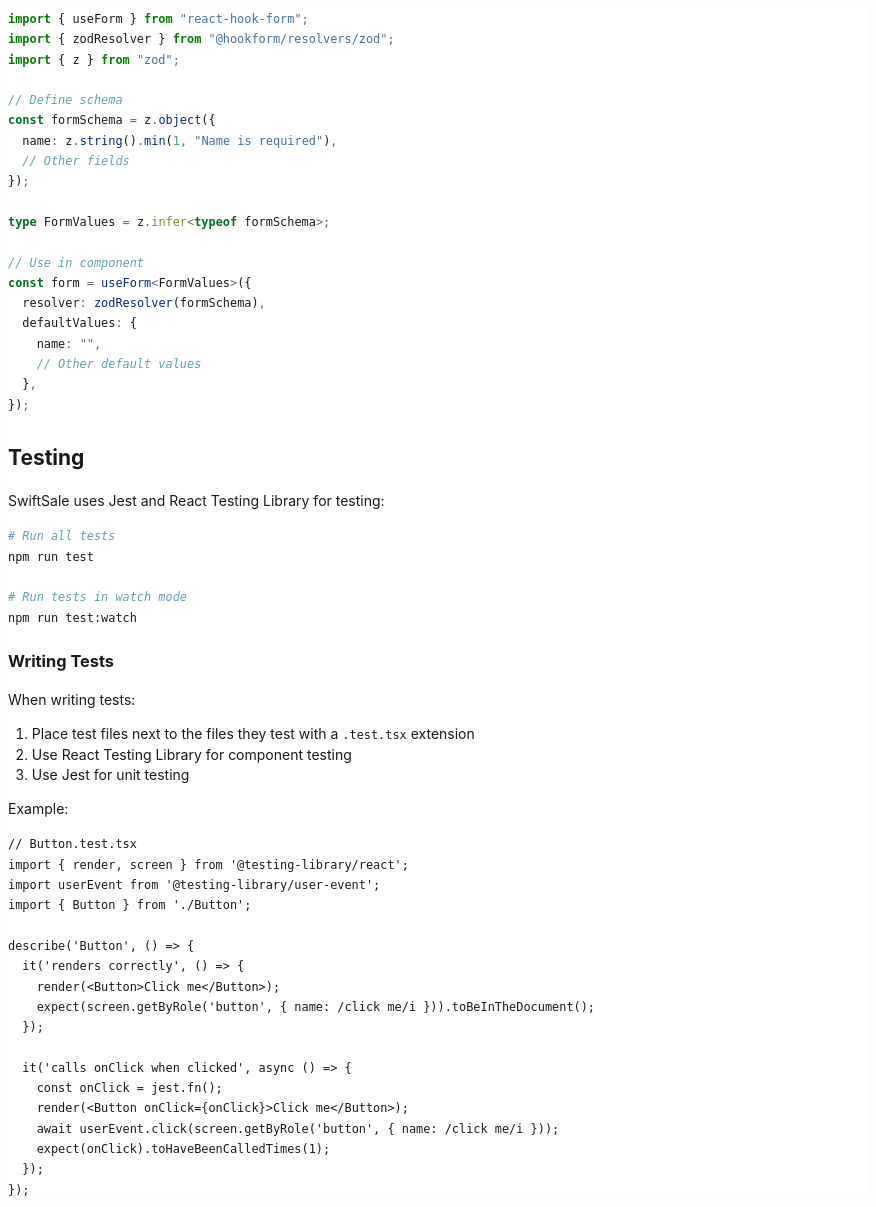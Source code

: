 ```typescript
import { useForm } from "react-hook-form";
import { zodResolver } from "@hookform/resolvers/zod";
import { z } from "zod";

// Define schema
const formSchema = z.object({
  name: z.string().min(1, "Name is required"),
  // Other fields
});

type FormValues = z.infer<typeof formSchema>;

// Use in component
const form = useForm<FormValues>({
  resolver: zodResolver(formSchema),
  defaultValues: {
    name: "",
    // Other default values
  },
});
```

## Testing

SwiftSale uses Jest and React Testing Library for testing:

```bash
# Run all tests
npm run test

# Run tests in watch mode
npm run test:watch
```

### Writing Tests

When writing tests:

1. Place test files next to the files they test with a `.test.tsx` extension
2. Use React Testing Library for component testing
3. Use Jest for unit testing

Example:

```tsx
// Button.test.tsx
import { render, screen } from '@testing-library/react';
import userEvent from '@testing-library/user-event';
import { Button } from './Button';

describe('Button', () => {
  it('renders correctly', () => {
    render(<Button>Click me</Button>);
    expect(screen.getByRole('button', { name: /click me/i })).toBeInTheDocument();
  });

  it('calls onClick when clicked', async () => {
    const onClick = jest.fn();
    render(<Button onClick={onClick}>Click me</Button>);
    await userEvent.click(screen.getByRole('button', { name: /click me/i }));
    expect(onClick).toHaveBeenCalledTimes(1);
  });
});
```
